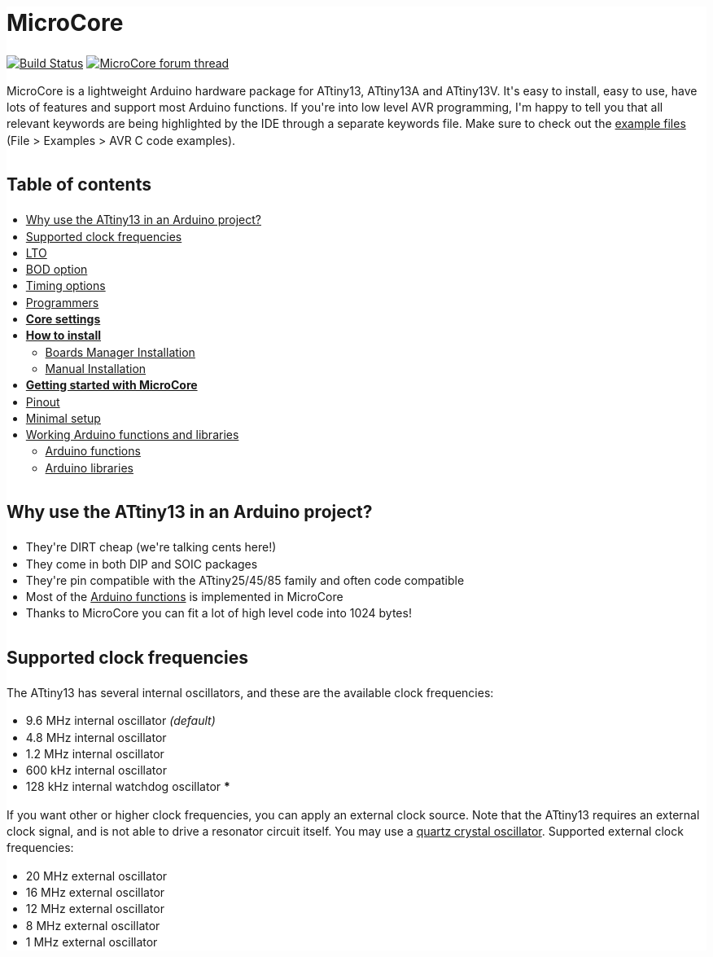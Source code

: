 # MicroCore
[![Build Status](https://travis-ci.org/MCUdude/MicroCore.svg?branch=master)](https://travis-ci.org/MCUdude/MicroCore)
[![MicroCore forum thread](https://img.shields.io/badge/support-forum-blue.svg)](https://forum.arduino.cc/index.php?topic=426153.0)

MicroCore is a lightweight Arduino hardware package for ATtiny13, ATtiny13A and ATtiny13V. It's easy to install, easy to use, have lots of features and support most Arduino functions.
If you're into low level AVR programming, I'm happy to tell you that all relevant keywords are being highlighted by the IDE through a separate keywords file. Make sure to check out the [example files](https://github.com/MCUdude/MicroCore/tree/master/avr/libraries/AVR_examples/examples) (File > Examples > AVR C code examples).


## Table of contents
* [Why use the ATtiny13 in an Arduino project?](#why-use-the-attiny13-in-an-arduino-project)
* [Supported clock frequencies](#supported-clock-frequencies)
* [LTO](#lto)
* [BOD option](#bod-option)
* [Timing options](#timing-option)
* [Programmers](#programmers)
* **[Core settings](#core-settings)**
* **[How to install](#how-to-install)**
  - [Boards Manager Installation](#boards-manager-installation)
  - [Manual Installation](#manual-installation)
* **[Getting started with MicroCore](#getting-started-with-microcore)**
* [Pinout](#pinout)
* [Minimal setup](#minimal-setup)
* [Working Arduino functions and libraries](#working-arduino-functions-and-libraries)
  - [Arduino functions](#arduino-functions)
  - [Arduino libraries](#arduino-libraries)

## Why use the ATtiny13 in an Arduino project?
* They're DIRT cheap (we're talking cents here!)
* They come in both DIP and SOIC packages
* They're pin compatible with the ATtiny25/45/85 family and often code compatible
* Most of the [Arduino functions](https://www.arduino.cc/reference/en/) is implemented in MicroCore
* Thanks to MicroCore you can fit a lot of high level code into 1024 bytes!


## Supported clock frequencies
The ATtiny13 has several internal oscillators, and these are the available clock frequencies:
* 9.6 MHz internal oscillator *(default)*
* 4.8 MHz internal oscillator
* 1.2 MHz internal oscillator
* 600 kHz internal oscillator
* 128 kHz internal watchdog oscillator <b>*</b>

If you want other or higher clock frequencies, you can apply an external clock source. Note that the ATtiny13 requires an external clock signal, and is not able to drive a resonator circuit itself. You may use a [quartz crystal oscillator](https://en.wikipedia.org/wiki/Crystal_oscillator#/media/File:18MHZ_12MHZ_Crystal_110.jpg).
Supported external clock frequencies:
* 20 MHz external oscillator
* 16 MHz external oscillator
* 12 MHz external oscillator
* 8 MHz external oscillator
* 1 MHz external oscillator

